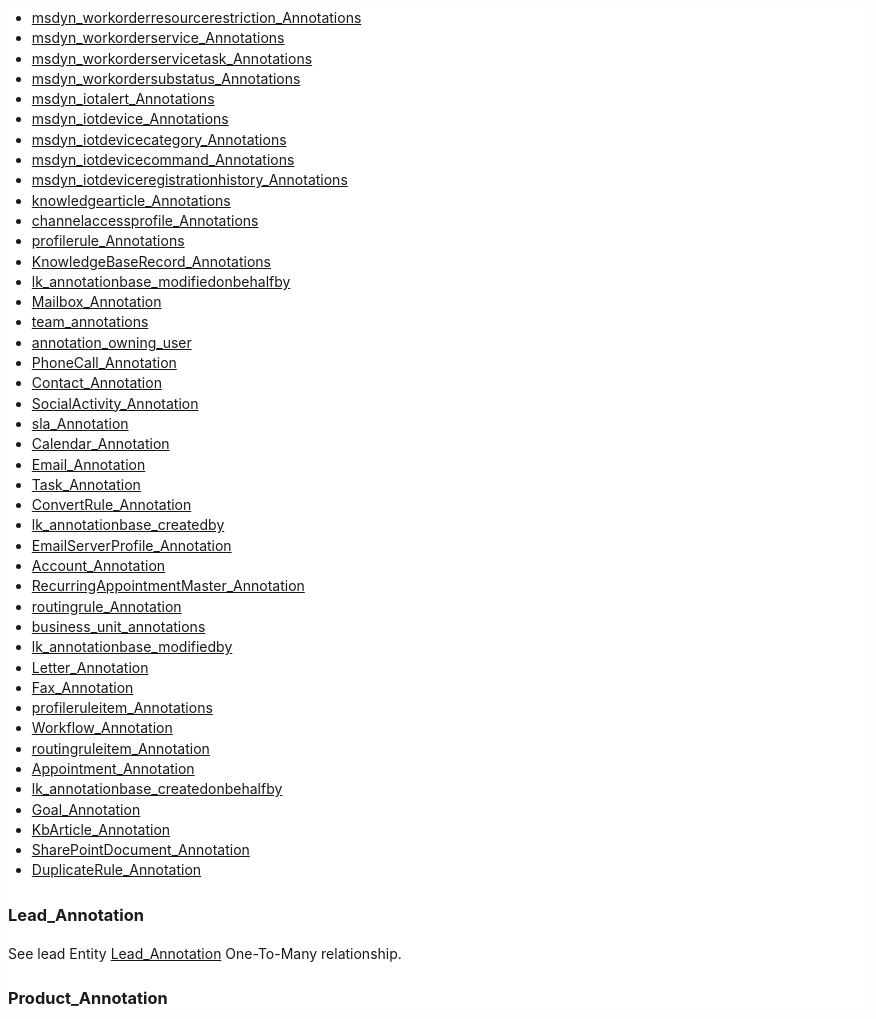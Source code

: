 - [msdyn_workorderresourcerestriction_Annotations](#BKMK_msdyn_workorderresourcerestriction_Annotations)
- [msdyn_workorderservice_Annotations](#BKMK_msdyn_workorderservice_Annotations)
- [msdyn_workorderservicetask_Annotations](#BKMK_msdyn_workorderservicetask_Annotations)
- [msdyn_workordersubstatus_Annotations](#BKMK_msdyn_workordersubstatus_Annotations)
- [msdyn_iotalert_Annotations](#BKMK_msdyn_iotalert_Annotations)
- [msdyn_iotdevice_Annotations](#BKMK_msdyn_iotdevice_Annotations)
- [msdyn_iotdevicecategory_Annotations](#BKMK_msdyn_iotdevicecategory_Annotations)
- [msdyn_iotdevicecommand_Annotations](#BKMK_msdyn_iotdevicecommand_Annotations)
- [msdyn_iotdeviceregistrationhistory_Annotations](#BKMK_msdyn_iotdeviceregistrationhistory_Annotations)
- [knowledgearticle_Annotations](#BKMK_knowledgearticle_Annotations)
- [channelaccessprofile_Annotations](#BKMK_channelaccessprofile_Annotations)
- [profilerule_Annotations](#BKMK_profilerule_Annotations)
- [KnowledgeBaseRecord_Annotations](#BKMK_KnowledgeBaseRecord_Annotations)
- [lk_annotationbase_modifiedonbehalfby](#BKMK_lk_annotationbase_modifiedonbehalfby)
- [Mailbox_Annotation](#BKMK_Mailbox_Annotation)
- [team_annotations](#BKMK_team_annotations)
- [annotation_owning_user](#BKMK_annotation_owning_user)
- [PhoneCall_Annotation](#BKMK_PhoneCall_Annotation)
- [Contact_Annotation](#BKMK_Contact_Annotation)
- [SocialActivity_Annotation](#BKMK_SocialActivity_Annotation)
- [sla_Annotation](#BKMK_sla_Annotation)
- [Calendar_Annotation](#BKMK_Calendar_Annotation)
- [Email_Annotation](#BKMK_Email_Annotation)
- [Task_Annotation](#BKMK_Task_Annotation)
- [ConvertRule_Annotation](#BKMK_ConvertRule_Annotation)
- [lk_annotationbase_createdby](#BKMK_lk_annotationbase_createdby)
- [EmailServerProfile_Annotation](#BKMK_EmailServerProfile_Annotation)
- [Account_Annotation](#BKMK_Account_Annotation)
- [RecurringAppointmentMaster_Annotation](#BKMK_RecurringAppointmentMaster_Annotation)
- [routingrule_Annotation](#BKMK_routingrule_Annotation)
- [business_unit_annotations](#BKMK_business_unit_annotations)
- [lk_annotationbase_modifiedby](#BKMK_lk_annotationbase_modifiedby)
- [Letter_Annotation](#BKMK_Letter_Annotation)
- [Fax_Annotation](#BKMK_Fax_Annotation)
- [profileruleitem_Annotations](#BKMK_profileruleitem_Annotations)
- [Workflow_Annotation](#BKMK_Workflow_Annotation)
- [routingruleitem_Annotation](#BKMK_routingruleitem_Annotation)
- [Appointment_Annotation](#BKMK_Appointment_Annotation)
- [lk_annotationbase_createdonbehalfby](#BKMK_lk_annotationbase_createdonbehalfby)
- [Goal_Annotation](#BKMK_Goal_Annotation)
- [KbArticle_Annotation](#BKMK_KbArticle_Annotation)
- [SharePointDocument_Annotation](#BKMK_SharePointDocument_Annotation)
- [DuplicateRule_Annotation](#BKMK_DuplicateRule_Annotation)


### <a name="BKMK_Lead_Annotation"></a> Lead_Annotation

See lead Entity [Lead_Annotation](lead.md#BKMK_Lead_Annotation) One-To-Many relationship.

### <a name="BKMK_Product_Annotation"></a> Product_Annotation
